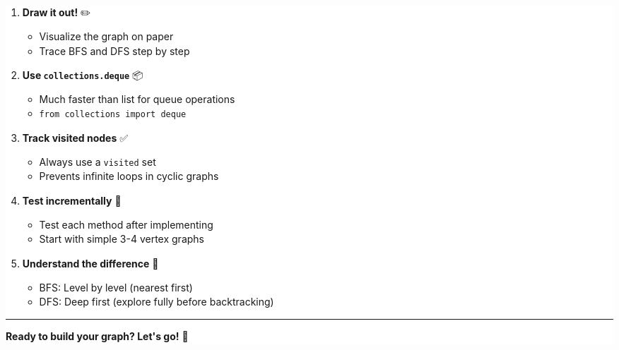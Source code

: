 1. **Draw it out!** ✏️
   - Visualize the graph on paper
   - Trace BFS and DFS step by step

2. **Use `collections.deque`** 📦
   - Much faster than list for queue operations
   - `from collections import deque`

3. **Track visited nodes** ✅
   - Always use a `visited` set
   - Prevents infinite loops in cyclic graphs

4. **Test incrementally** 🧪
   - Test each method after implementing
   - Start with simple 3-4 vertex graphs

5. **Understand the difference** 🤔
   - BFS: Level by level (nearest first)
   - DFS: Deep first (explore fully before backtracking)

---

**Ready to build your graph? Let's go!** 🚀
